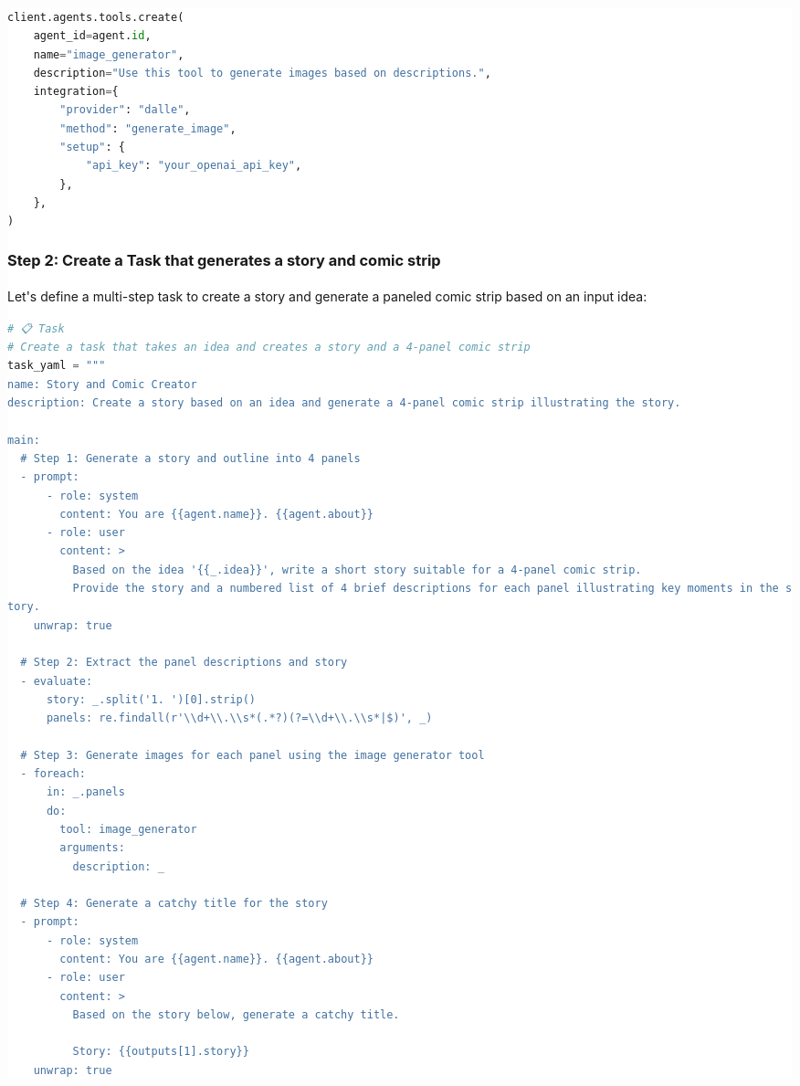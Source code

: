 ```python
client.agents.tools.create(
    agent_id=agent.id,
    name="image_generator",
    description="Use this tool to generate images based on descriptions.",
    integration={
        "provider": "dalle",
        "method": "generate_image",
        "setup": {
            "api_key": "your_openai_api_key",
        },
    },
)
```

### Step 2: Create a Task that generates a story and comic strip

Let's define a multi-step task to create a story and generate a paneled comic strip based on an input idea:

```python
# 📋 Task
# Create a task that takes an idea and creates a story and a 4-panel comic strip
task_yaml = """
name: Story and Comic Creator
description: Create a story based on an idea and generate a 4-panel comic strip illustrating the story.

main:
  # Step 1: Generate a story and outline into 4 panels
  - prompt:
      - role: system
        content: You are {{agent.name}}. {{agent.about}}
      - role: user
        content: >
          Based on the idea '{{_.idea}}', write a short story suitable for a 4-panel comic strip.
          Provide the story and a numbered list of 4 brief descriptions for each panel illustrating key moments in the story.
    unwrap: true

  # Step 2: Extract the panel descriptions and story
  - evaluate:
      story: _.split('1. ')[0].strip()
      panels: re.findall(r'\\d+\\.\\s*(.*?)(?=\\d+\\.\\s*|$)', _)

  # Step 3: Generate images for each panel using the image generator tool
  - foreach:
      in: _.panels
      do:
        tool: image_generator
        arguments:
          description: _

  # Step 4: Generate a catchy title for the story
  - prompt:
      - role: system
        content: You are {{agent.name}}. {{agent.about}}
      - role: user
        content: >
          Based on the story below, generate a catchy title.

          Story: {{outputs[1].story}}
    unwrap: true

```